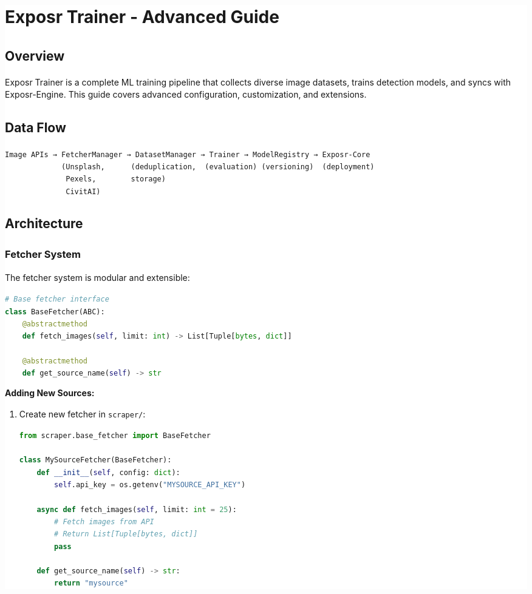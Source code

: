# Exposr Trainer - Advanced Guide

## Overview

Exposr Trainer is a complete ML training pipeline that collects diverse image datasets, trains detection models, and syncs with Exposr-Engine. This guide covers advanced configuration, customization, and extensions.

## Data Flow

```
Image APIs → FetcherManager → DatasetManager → Trainer → ModelRegistry → Exposr-Core
             (Unsplash,      (deduplication,  (evaluation) (versioning)  (deployment)
              Pexels,        storage)
              CivitAI)
```

## Architecture

### Fetcher System

The fetcher system is modular and extensible:

```python
# Base fetcher interface
class BaseFetcher(ABC):
    @abstractmethod
    def fetch_images(self, limit: int) -> List[Tuple[bytes, dict]]

    @abstractmethod
    def get_source_name(self) -> str
```

**Adding New Sources:**

1. Create new fetcher in `scraper/`:

   ```python
   from scraper.base_fetcher import BaseFetcher

   class MySourceFetcher(BaseFetcher):
       def __init__(self, config: dict):
           self.api_key = os.getenv("MYSOURCE_API_KEY")

       async def fetch_images(self, limit: int = 25):
           # Fetch images from API
           # Return List[Tuple[bytes, dict]]
           pass

       def get_source_name(self) -> str:
           return "mysource"
   ```
